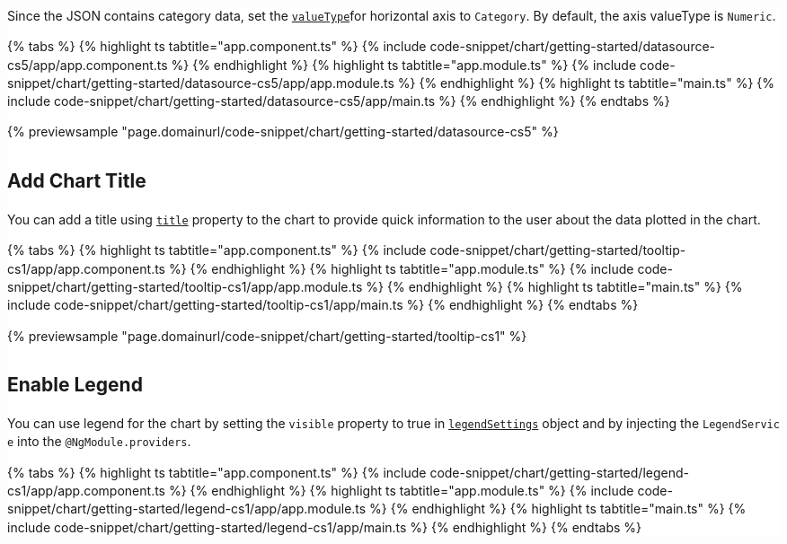 Since the JSON contains category data, set the [`valueType`](https://ej2.syncfusion.com/angular/documentation/api/chart/axisDirective/#valuetype)for horizontal axis to `Category`. By default, the axis valueType is `Numeric`.

{% tabs %}
{% highlight ts tabtitle="app.component.ts" %}
{% include code-snippet/chart/getting-started/datasource-cs5/app/app.component.ts %}
{% endhighlight %}
{% highlight ts tabtitle="app.module.ts" %}
{% include code-snippet/chart/getting-started/datasource-cs5/app/app.module.ts %}
{% endhighlight %}
{% highlight ts tabtitle="main.ts" %}
{% include code-snippet/chart/getting-started/datasource-cs5/app/main.ts %}
{% endhighlight %}
{% endtabs %}
  
{% previewsample "page.domainurl/code-snippet/chart/getting-started/datasource-cs5" %}

## Add Chart Title

You can add a title using [`title`](https://ej2.syncfusion.com/angular/documentation/api/chart/chartModel/#title) property to the chart to provide
quick information to the user about the data plotted in the chart.

{% tabs %}
{% highlight ts tabtitle="app.component.ts" %}
{% include code-snippet/chart/getting-started/tooltip-cs1/app/app.component.ts %}
{% endhighlight %}
{% highlight ts tabtitle="app.module.ts" %}
{% include code-snippet/chart/getting-started/tooltip-cs1/app/app.module.ts %}
{% endhighlight %}
{% highlight ts tabtitle="main.ts" %}
{% include code-snippet/chart/getting-started/tooltip-cs1/app/main.ts %}
{% endhighlight %}
{% endtabs %}
  
{% previewsample "page.domainurl/code-snippet/chart/getting-started/tooltip-cs1" %}

## Enable Legend

You can use legend for the chart by setting the `visible` property to true in [`legendSettings`](https://ej2.syncfusion.com/angular/documentation/api/chart/chartModel/#legendsettings) object and by injecting the `LegendService` into the `@NgModule.providers`.

{% tabs %}
{% highlight ts tabtitle="app.component.ts" %}
{% include code-snippet/chart/getting-started/legend-cs1/app/app.component.ts %}
{% endhighlight %}
{% highlight ts tabtitle="app.module.ts" %}
{% include code-snippet/chart/getting-started/legend-cs1/app/app.module.ts %}
{% endhighlight %}
{% highlight ts tabtitle="main.ts" %}
{% include code-snippet/chart/getting-started/legend-cs1/app/main.ts %}
{% endhighlight %}
{% endtabs %}
  